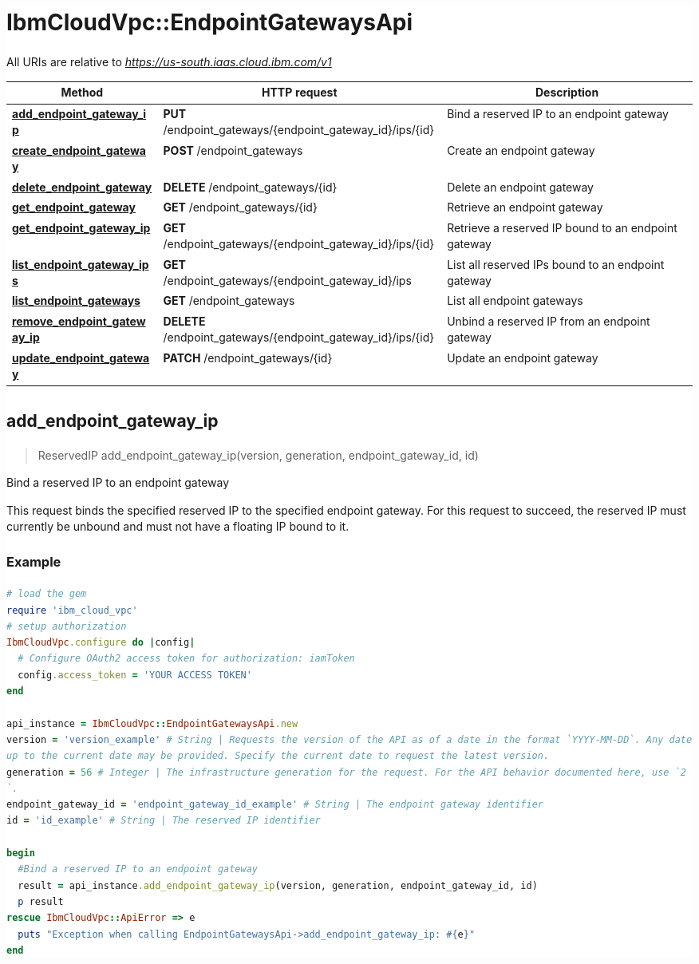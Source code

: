 # IbmCloudVpc::EndpointGatewaysApi

All URIs are relative to *https://us-south.iaas.cloud.ibm.com/v1*

Method | HTTP request | Description
------------- | ------------- | -------------
[**add_endpoint_gateway_ip**](EndpointGatewaysApi.md#add_endpoint_gateway_ip) | **PUT** /endpoint_gateways/{endpoint_gateway_id}/ips/{id} | Bind a reserved IP to an endpoint gateway
[**create_endpoint_gateway**](EndpointGatewaysApi.md#create_endpoint_gateway) | **POST** /endpoint_gateways | Create an endpoint gateway
[**delete_endpoint_gateway**](EndpointGatewaysApi.md#delete_endpoint_gateway) | **DELETE** /endpoint_gateways/{id} | Delete an endpoint gateway
[**get_endpoint_gateway**](EndpointGatewaysApi.md#get_endpoint_gateway) | **GET** /endpoint_gateways/{id} | Retrieve an endpoint gateway
[**get_endpoint_gateway_ip**](EndpointGatewaysApi.md#get_endpoint_gateway_ip) | **GET** /endpoint_gateways/{endpoint_gateway_id}/ips/{id} | Retrieve a reserved IP bound to an endpoint gateway
[**list_endpoint_gateway_ips**](EndpointGatewaysApi.md#list_endpoint_gateway_ips) | **GET** /endpoint_gateways/{endpoint_gateway_id}/ips | List all reserved IPs bound to an endpoint gateway
[**list_endpoint_gateways**](EndpointGatewaysApi.md#list_endpoint_gateways) | **GET** /endpoint_gateways | List all endpoint gateways
[**remove_endpoint_gateway_ip**](EndpointGatewaysApi.md#remove_endpoint_gateway_ip) | **DELETE** /endpoint_gateways/{endpoint_gateway_id}/ips/{id} | Unbind a reserved IP from an endpoint gateway
[**update_endpoint_gateway**](EndpointGatewaysApi.md#update_endpoint_gateway) | **PATCH** /endpoint_gateways/{id} | Update an endpoint gateway



## add_endpoint_gateway_ip

> ReservedIP add_endpoint_gateway_ip(version, generation, endpoint_gateway_id, id)

Bind a reserved IP to an endpoint gateway

This request binds the specified reserved IP to the specified endpoint gateway. For this request to succeed, the reserved IP must currently be unbound and must not have a floating IP bound to it.

### Example

```ruby
# load the gem
require 'ibm_cloud_vpc'
# setup authorization
IbmCloudVpc.configure do |config|
  # Configure OAuth2 access token for authorization: iamToken
  config.access_token = 'YOUR ACCESS TOKEN'
end

api_instance = IbmCloudVpc::EndpointGatewaysApi.new
version = 'version_example' # String | Requests the version of the API as of a date in the format `YYYY-MM-DD`. Any date up to the current date may be provided. Specify the current date to request the latest version.
generation = 56 # Integer | The infrastructure generation for the request. For the API behavior documented here, use `2`.
endpoint_gateway_id = 'endpoint_gateway_id_example' # String | The endpoint gateway identifier
id = 'id_example' # String | The reserved IP identifier

begin
  #Bind a reserved IP to an endpoint gateway
  result = api_instance.add_endpoint_gateway_ip(version, generation, endpoint_gateway_id, id)
  p result
rescue IbmCloudVpc::ApiError => e
  puts "Exception when calling EndpointGatewaysApi->add_endpoint_gateway_ip: #{e}"
end
```
